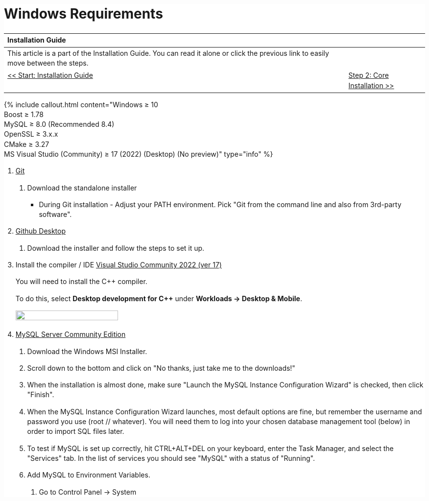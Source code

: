 # Windows Requirements

| Installation Guide                                                                                                                      |                                                      |
| :-------------------------------------------------------------------------------------------------------------------------------------- | :--------------------------------------------------- |
| This article is a part of the Installation Guide. You can read it alone or click the previous link to easily move between the steps. |                                                      |
| [<< Start: Installation Guide](classic-installation)                                                                                         | [Step 2: Core Installation >>](windows-core-installation) |

{% include callout.html content="Windows ≥ 10<br/>
Boost ≥ 1.78<br/>
MySQL ≥ 8.0 (Recommended 8.4)<br/>
OpenSSL ≥ 3.x.x<br/>
CMake ≥ 3.27<br/>
MS Visual Studio (Community) ≥ 17 (2022) (Desktop) (No preview)" type="info" %}

1. [Git](https://git-scm.com/download/win)

    1. Download the standalone installer
    
        - During Git installation - Adjust your PATH environment. Pick "Git from the command line and also from 3rd-party software".

2. [Github Desktop](https://desktop.github.com/)

    1. Download the installer and follow the steps to set it up.

3. Install the compiler / IDE [Visual Studio Community 2022 (ver 17)](https://visualstudio.microsoft.com/downloads/)

   You will need to install the C++ compiler.
   
   To do this, select **Desktop development for C++** under **Workloads -> Desktop & Mobile**.

   <a href="/wiki/images/visualstudio.jpg" target="_blank">
   <img src="/wiki/images/visualstudio.jpg" height="50%" width="50%">
   </a>

4. [MySQL Server Community Edition](https://dev.mysql.com/downloads/mysql/8.4.html)

    1. Download the Windows MSI Installer.
    
    2. Scroll down to the bottom and click on "No thanks, just take me to the downloads!"
    
    3. When the installation is almost done, make sure "Launch the MySQL Instance Configuration Wizard" is checked, then click "Finish".
    
    4. When the MySQL Instance Configuration Wizard launches, most default options are fine, but remember the username and password you use (root // whatever). You will need them to log into your chosen database management tool (below) in order to import SQL files later.
    
    5. To test if MySQL is set up correctly, hit CTRL+ALT+DEL on your keyboard, enter the Task Manager, and select the "Services" tab. In the list of services you should see "MySQL" with a status of "Running".

    6. Add MySQL to Environment Variables.
    
        1. Go to Control Panel -> System
        